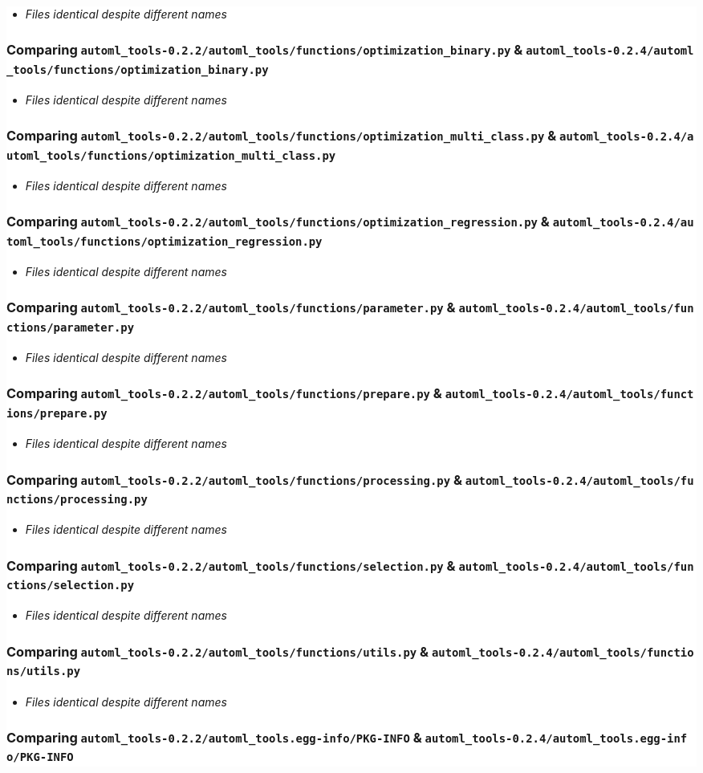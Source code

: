  * *Files identical despite different names*

### Comparing `automl_tools-0.2.2/automl_tools/functions/optimization_binary.py` & `automl_tools-0.2.4/automl_tools/functions/optimization_binary.py`

 * *Files identical despite different names*

### Comparing `automl_tools-0.2.2/automl_tools/functions/optimization_multi_class.py` & `automl_tools-0.2.4/automl_tools/functions/optimization_multi_class.py`

 * *Files identical despite different names*

### Comparing `automl_tools-0.2.2/automl_tools/functions/optimization_regression.py` & `automl_tools-0.2.4/automl_tools/functions/optimization_regression.py`

 * *Files identical despite different names*

### Comparing `automl_tools-0.2.2/automl_tools/functions/parameter.py` & `automl_tools-0.2.4/automl_tools/functions/parameter.py`

 * *Files identical despite different names*

### Comparing `automl_tools-0.2.2/automl_tools/functions/prepare.py` & `automl_tools-0.2.4/automl_tools/functions/prepare.py`

 * *Files identical despite different names*

### Comparing `automl_tools-0.2.2/automl_tools/functions/processing.py` & `automl_tools-0.2.4/automl_tools/functions/processing.py`

 * *Files identical despite different names*

### Comparing `automl_tools-0.2.2/automl_tools/functions/selection.py` & `automl_tools-0.2.4/automl_tools/functions/selection.py`

 * *Files identical despite different names*

### Comparing `automl_tools-0.2.2/automl_tools/functions/utils.py` & `automl_tools-0.2.4/automl_tools/functions/utils.py`

 * *Files identical despite different names*

### Comparing `automl_tools-0.2.2/automl_tools.egg-info/PKG-INFO` & `automl_tools-0.2.4/automl_tools.egg-info/PKG-INFO`
